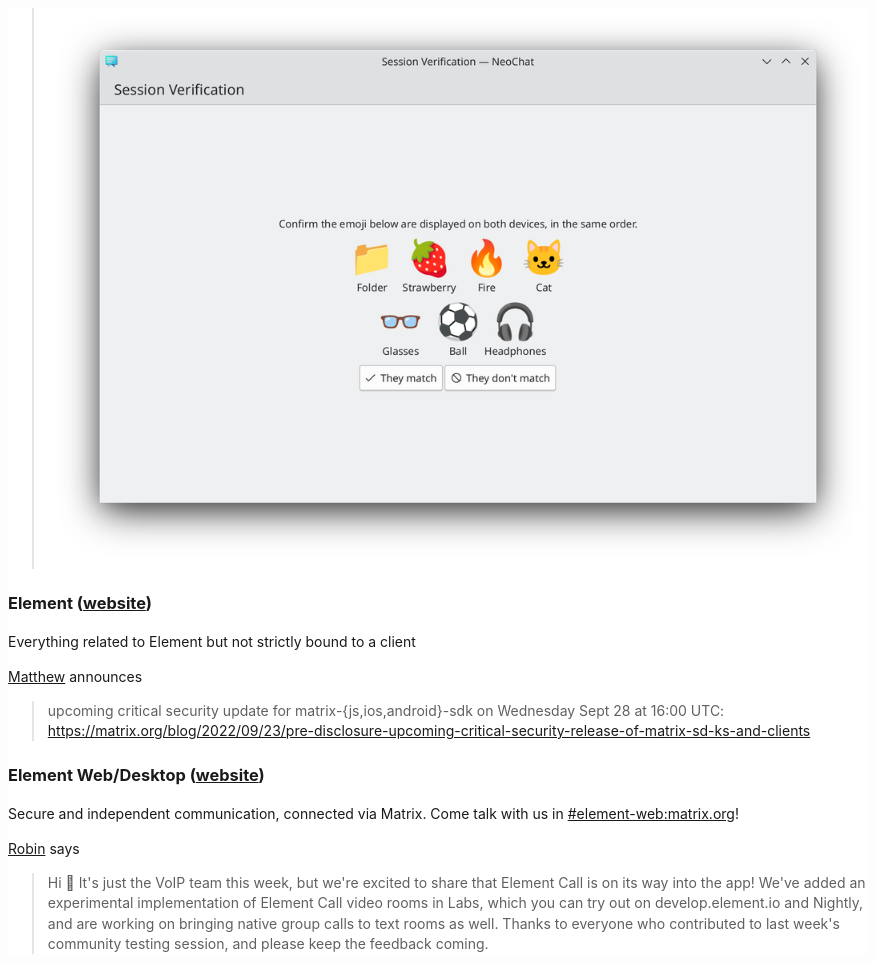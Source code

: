 > ![](ca462762f4ed3db4825e70a1ce973b7f6af2da14.png)

### Element ([website](https://element.io))

Everything related to Element but not strictly bound to a client

[Matthew](https://matrix.to/#/@matthew:matrix.org) announces

> upcoming critical security update for matrix-{js,ios,android}-sdk on Wednesday Sept 28 at 16:00 UTC: <https://matrix.org/blog/2022/09/23/pre-disclosure-upcoming-critical-security-release-of-matrix-sd-ks-and-clients>

### Element Web/Desktop ([website](https://github.com/vector-im/element-web))

Secure and independent communication, connected via Matrix. Come talk with us in [#element-web:matrix.org](https://matrix.to/#/#element-web:matrix.org)!

[Robin](https://matrix.to/#/@robin:robin.town) says

> Hi 👋 It's just the VoIP team this week, but we're excited to share that Element Call is on its way into the app! We've added an experimental implementation of Element Call video rooms in Labs, which you can try out on develop.element.io and Nightly, and are working on bringing native group calls to text rooms as well. Thanks to everyone who contributed to last week's community testing session, and please keep the feedback coming.
